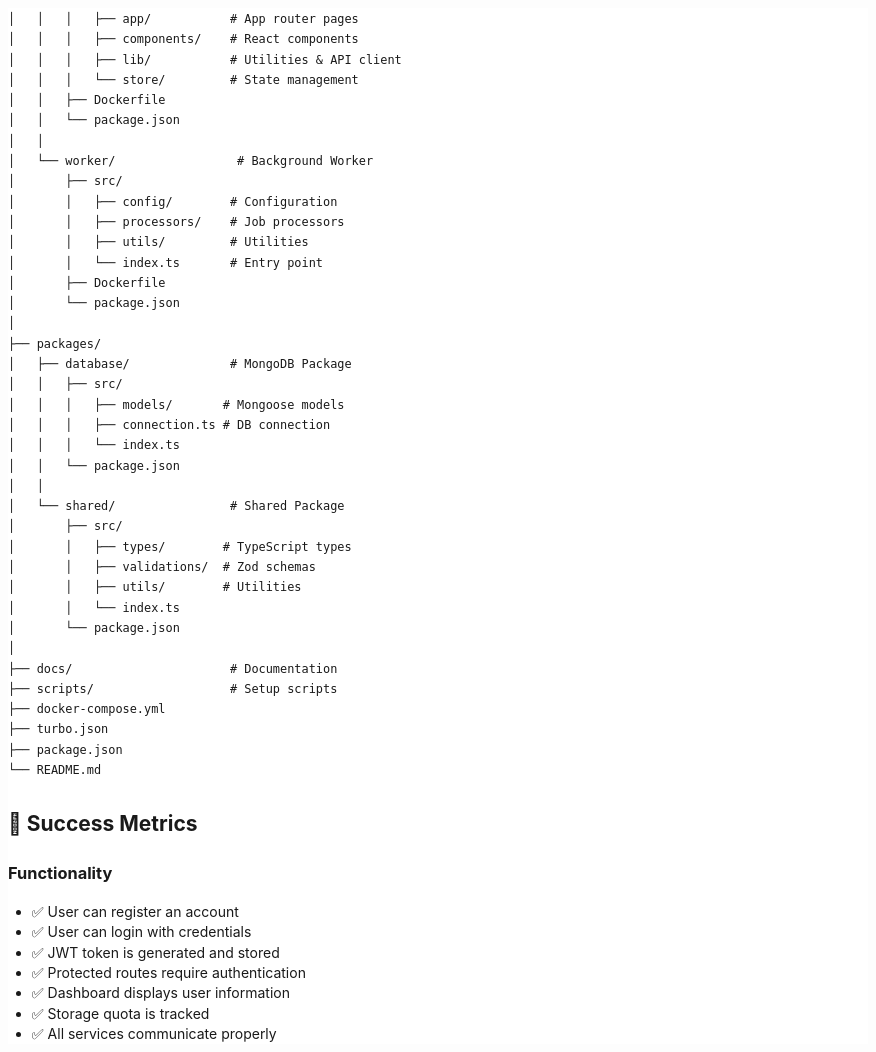 ```
│   │   │   ├── app/           # App router pages
│   │   │   ├── components/    # React components
│   │   │   ├── lib/           # Utilities & API client
│   │   │   └── store/         # State management
│   │   ├── Dockerfile
│   │   └── package.json
│   │
│   └── worker/                 # Background Worker
│       ├── src/
│       │   ├── config/        # Configuration
│       │   ├── processors/    # Job processors
│       │   ├── utils/         # Utilities
│       │   └── index.ts       # Entry point
│       ├── Dockerfile
│       └── package.json
│
├── packages/
│   ├── database/              # MongoDB Package
│   │   ├── src/
│   │   │   ├── models/       # Mongoose models
│   │   │   ├── connection.ts # DB connection
│   │   │   └── index.ts
│   │   └── package.json
│   │
│   └── shared/                # Shared Package
│       ├── src/
│       │   ├── types/        # TypeScript types
│       │   ├── validations/  # Zod schemas
│       │   ├── utils/        # Utilities
│       │   └── index.ts
│       └── package.json
│
├── docs/                      # Documentation
├── scripts/                   # Setup scripts
├── docker-compose.yml
├── turbo.json
├── package.json
└── README.md
```

## 🎯 Success Metrics

### Functionality
- ✅ User can register an account
- ✅ User can login with credentials
- ✅ JWT token is generated and stored
- ✅ Protected routes require authentication
- ✅ Dashboard displays user information
- ✅ Storage quota is tracked
- ✅ All services communicate properly

